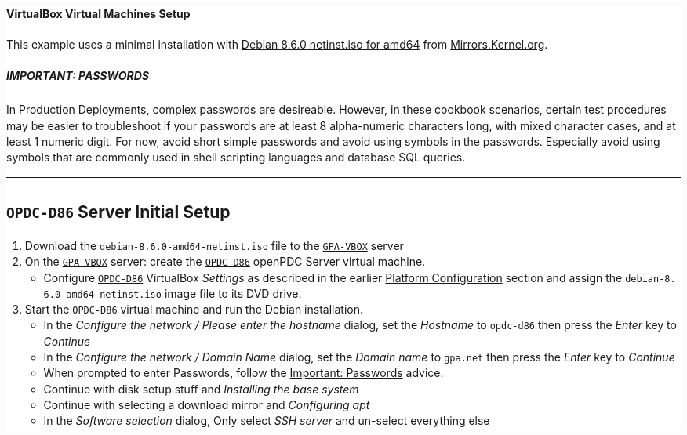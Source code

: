 #### VirtualBox Virtual Machines Setup

This example uses a minimal installation with [Debian 8.6.0 netinst.iso for amd64](http://mirrors.kernel.org/debian-cd/8.6.0/amd64/iso-cd/debian-8.6.0-amd64-netinst.iso) from [Mirrors.Kernel.org](http://mirrors.kernel.org).

##### **IMPORTANT: PASSWORDS**

In Production Deployments, complex passwords are desireable. However, in these cookbook scenarios, certain test procedures may be easier to troubleshoot if your passwords are at least 8 alpha-numeric characters long, with mixed character cases, and at least 1 numeric digit. For now, avoid short simple passwords and avoid using symbols in the passwords.  Especially avoid using symbols that are commonly used in shell scripting languages and database SQL queries.

---

## `OPDC-D86` Server Initial Setup

1. Download the `debian-8.6.0-amd64-netinst.iso` file to the [`GPA-VBOX`](#gpa-vbox-platform-host-server) server
2. On the [`GPA-VBOX`](#gpa-vbox-platform-host-server) server: create the [`OPDC-D86`](#opdc-d85-openpdc-server-virtual-machine) openPDC Server virtual machine.
    - Configure [`OPDC-D86`](#opdc-d86-openpdc-server-virtual-machine) VirtualBox *Settings* as described in the earlier [Platform Configuration](#platform-configuration) section and assign the `debian-8.6.0-amd64-netinst.iso` image file to its DVD drive.
3. Start the `OPDC-D86` virtual machine and run the Debian installation. 
	- In the *Configure the network / Please enter the hostname* dialog, set the *Hostname* to `opdc-d86` then press the *Enter* key to *Continue*
	- In the *Configure the network / Domain Name* dialog, set the *Domain name* to `gpa.net` then press the *Enter* key to *Continue*
	- When prompted to enter Passwords, follow the [Important: Passwords](#important-passwords) advice.
	- Continue with disk setup stuff and *Installing the base system*
	- Continue with selecting a download mirror and *Configuring apt*
	- In the *Software selection* dialog, Only select *SSH server* and un-select everything else